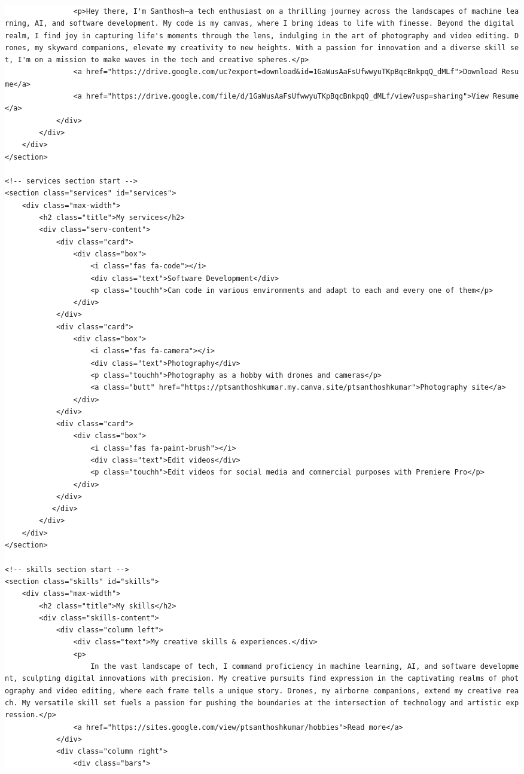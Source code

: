                     <p>Hey there, I'm Santhosh—a tech enthusiast on a thrilling journey across the landscapes of machine learning, AI, and software development. My code is my canvas, where I bring ideas to life with finesse. Beyond the digital realm, I find joy in capturing life's moments through the lens, indulging in the art of photography and video editing. Drones, my skyward companions, elevate my creativity to new heights. With a passion for innovation and a diverse skill set, I'm on a mission to make waves in the tech and creative spheres.</p>
                    <a href="https://drive.google.com/uc?export=download&id=1GaWusAaFsUfwwyuTKpBqcBnkpqQ_dMLf">Download Resume</a>
                    <a href="https://drive.google.com/file/d/1GaWusAaFsUfwwyuTKpBqcBnkpqQ_dMLf/view?usp=sharing">View Resume</a>
                </div>
            </div>
        </div>
    </section>

    <!-- services section start -->
    <section class="services" id="services">
        <div class="max-width">
            <h2 class="title">My services</h2>
            <div class="serv-content">
                <div class="card">
                    <div class="box">
                        <i class="fas fa-code"></i>
                        <div class="text">Software Development</div>
                        <p class="touchh">Can code in various environments and adapt to each and every one of them</p>
                    </div>
                </div>
                <div class="card">
                    <div class="box">
                        <i class="fas fa-camera"></i>
                        <div class="text">Photography</div>
                        <p class="touchh">Photography as a hobby with drones and cameras</p>
                        <a class="butt" href="https://ptsanthoshkumar.my.canva.site/ptsanthoshkumar">Photography site</a>
                    </div>
                </div>
                <div class="card">
                    <div class="box">
                        <i class="fas fa-paint-brush"></i>
                        <div class="text">Edit videos</div>
                        <p class="touchh">Edit videos for social media and commercial purposes with Premiere Pro</p>
                    </div>
                </div>
               </div>
            </div>
        </div>
    </section>

    <!-- skills section start -->
    <section class="skills" id="skills">
        <div class="max-width">
            <h2 class="title">My skills</h2>
            <div class="skills-content">
                <div class="column left">
                    <div class="text">My creative skills & experiences.</div>
                    <p>
                        In the vast landscape of tech, I command proficiency in machine learning, AI, and software development, sculpting digital innovations with precision. My creative pursuits find expression in the captivating realms of photography and video editing, where each frame tells a unique story. Drones, my airborne companions, extend my creative reach. My versatile skill set fuels a passion for pushing the boundaries at the intersection of technology and artistic expression.</p>
                    <a href="https://sites.google.com/view/ptsanthoshkumar/hobbies">Read more</a>
                </div>
                <div class="column right">
                    <div class="bars">